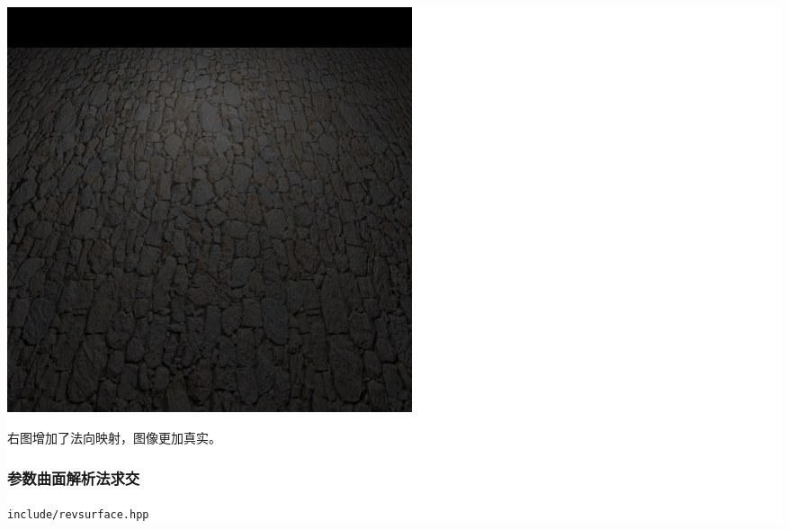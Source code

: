 <img src="062409.bmp" width="450" />
</center>

右图增加了法向映射，图像更加真实。

### 参数曲面解析法求交

`include/revsurface.hpp`
